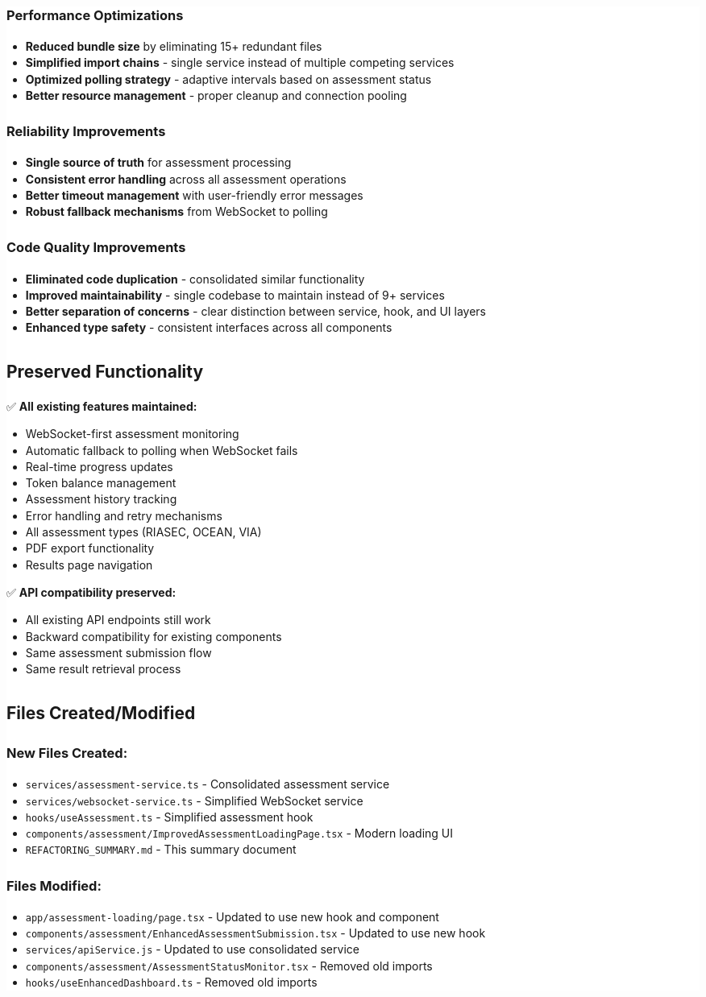 ### Performance Optimizations
- **Reduced bundle size** by eliminating 15+ redundant files
- **Simplified import chains** - single service instead of multiple competing services
- **Optimized polling strategy** - adaptive intervals based on assessment status
- **Better resource management** - proper cleanup and connection pooling

### Reliability Improvements
- **Single source of truth** for assessment processing
- **Consistent error handling** across all assessment operations
- **Better timeout management** with user-friendly error messages
- **Robust fallback mechanisms** from WebSocket to polling

### Code Quality Improvements
- **Eliminated code duplication** - consolidated similar functionality
- **Improved maintainability** - single codebase to maintain instead of 9+ services
- **Better separation of concerns** - clear distinction between service, hook, and UI layers
- **Enhanced type safety** - consistent interfaces across all components

## Preserved Functionality

✅ **All existing features maintained:**
- WebSocket-first assessment monitoring
- Automatic fallback to polling when WebSocket fails
- Real-time progress updates
- Token balance management
- Assessment history tracking
- Error handling and retry mechanisms
- All assessment types (RIASEC, OCEAN, VIA)
- PDF export functionality
- Results page navigation

✅ **API compatibility preserved:**
- All existing API endpoints still work
- Backward compatibility for existing components
- Same assessment submission flow
- Same result retrieval process

## Files Created/Modified

### New Files Created:
- `services/assessment-service.ts` - Consolidated assessment service
- `services/websocket-service.ts` - Simplified WebSocket service  
- `hooks/useAssessment.ts` - Simplified assessment hook
- `components/assessment/ImprovedAssessmentLoadingPage.tsx` - Modern loading UI
- `REFACTORING_SUMMARY.md` - This summary document

### Files Modified:
- `app/assessment-loading/page.tsx` - Updated to use new hook and component
- `components/assessment/EnhancedAssessmentSubmission.tsx` - Updated to use new hook
- `services/apiService.js` - Updated to use consolidated service
- `components/assessment/AssessmentStatusMonitor.tsx` - Removed old imports
- `hooks/useEnhancedDashboard.ts` - Removed old imports
